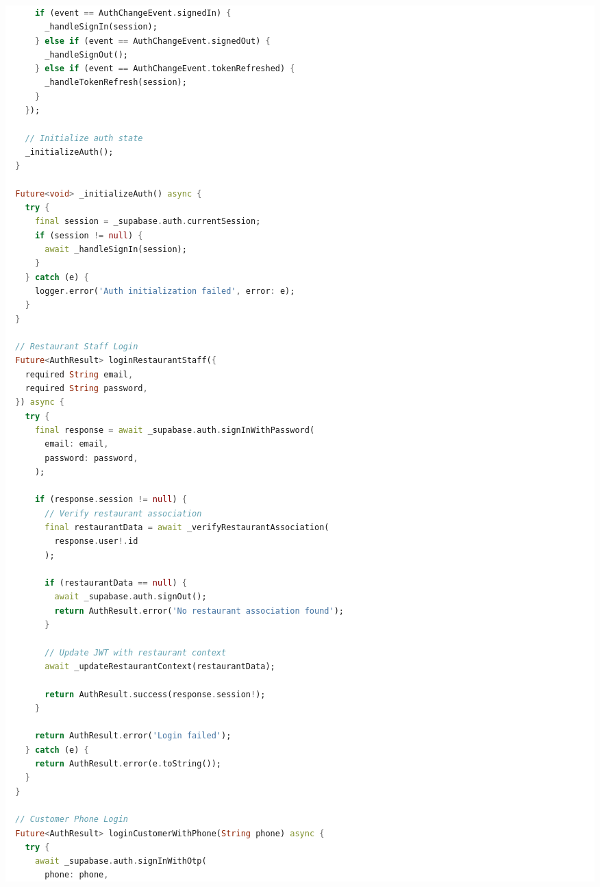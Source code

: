 ```dart
      if (event == AuthChangeEvent.signedIn) {
        _handleSignIn(session);
      } else if (event == AuthChangeEvent.signedOut) {
        _handleSignOut();
      } else if (event == AuthChangeEvent.tokenRefreshed) {
        _handleTokenRefresh(session);
      }
    });

    // Initialize auth state
    _initializeAuth();
  }

  Future<void> _initializeAuth() async {
    try {
      final session = _supabase.auth.currentSession;
      if (session != null) {
        await _handleSignIn(session);
      }
    } catch (e) {
      logger.error('Auth initialization failed', error: e);
    }
  }

  // Restaurant Staff Login
  Future<AuthResult> loginRestaurantStaff({
    required String email,
    required String password,
  }) async {
    try {
      final response = await _supabase.auth.signInWithPassword(
        email: email,
        password: password,
      );

      if (response.session != null) {
        // Verify restaurant association
        final restaurantData = await _verifyRestaurantAssociation(
          response.user!.id
        );

        if (restaurantData == null) {
          await _supabase.auth.signOut();
          return AuthResult.error('No restaurant association found');
        }

        // Update JWT with restaurant context
        await _updateRestaurantContext(restaurantData);

        return AuthResult.success(response.session!);
      }

      return AuthResult.error('Login failed');
    } catch (e) {
      return AuthResult.error(e.toString());
    }
  }

  // Customer Phone Login
  Future<AuthResult> loginCustomerWithPhone(String phone) async {
    try {
      await _supabase.auth.signInWithOtp(
        phone: phone,
```